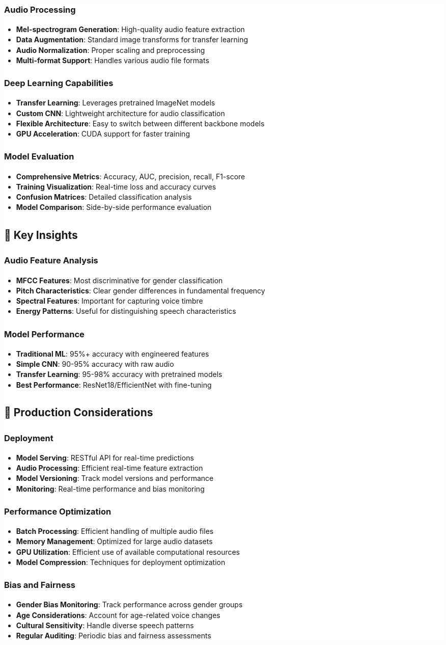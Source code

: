 ### Audio Processing
- **Mel-spectrogram Generation**: High-quality audio feature extraction
- **Data Augmentation**: Standard image transforms for transfer learning
- **Audio Normalization**: Proper scaling and preprocessing
- **Multi-format Support**: Handles various audio file formats

### Deep Learning Capabilities
- **Transfer Learning**: Leverages pretrained ImageNet models
- **Custom CNN**: Lightweight architecture for audio classification
- **Flexible Architecture**: Easy to switch between different backbone models
- **GPU Acceleration**: CUDA support for faster training

### Model Evaluation
- **Comprehensive Metrics**: Accuracy, AUC, precision, recall, F1-score
- **Training Visualization**: Real-time loss and accuracy curves
- **Confusion Matrices**: Detailed classification analysis
- **Model Comparison**: Side-by-side performance evaluation

## 🎯 Key Insights

### Audio Feature Analysis
- **MFCC Features**: Most discriminative for gender classification
- **Pitch Characteristics**: Clear gender differences in fundamental frequency
- **Spectral Features**: Important for capturing voice timbre
- **Energy Patterns**: Useful for distinguishing speech characteristics

### Model Performance
- **Traditional ML**: 95%+ accuracy with engineered features
- **Simple CNN**: 90-95% accuracy with raw audio
- **Transfer Learning**: 95-98% accuracy with pretrained models
- **Best Performance**: ResNet18/EfficientNet with fine-tuning

## 🚀 Production Considerations

### Deployment
- **Model Serving**: RESTful API for real-time predictions
- **Audio Processing**: Efficient real-time feature extraction
- **Model Versioning**: Track model versions and performance
- **Monitoring**: Real-time performance and bias monitoring

### Performance Optimization
- **Batch Processing**: Efficient handling of multiple audio files
- **Memory Management**: Optimized for large audio datasets
- **GPU Utilization**: Efficient use of available computational resources
- **Model Compression**: Techniques for deployment optimization

### Bias and Fairness
- **Gender Bias Monitoring**: Track performance across gender groups
- **Age Considerations**: Account for age-related voice changes
- **Cultural Sensitivity**: Handle diverse speech patterns
- **Regular Auditing**: Periodic bias and fairness assessments

